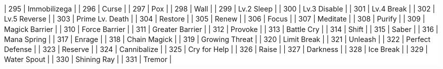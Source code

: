 | 295 | Immobilizega         |
| 296 | Curse                |
| 297 | Pox                  |
| 298 | Wall                 |
| 299 | Lv.2 Sleep           |
| 300 | Lv.3 Disable         |
| 301 | Lv.4 Break           |
| 302 | Lv.5 Reverse         |
| 303 | Prime Lv. Death      |
| 304 | Restore              |
| 305 | Renew                |
| 306 | Focus                |
| 307 | Meditate             |
| 308 | Purify               |
| 309 | Magick Barrier       |
| 310 | Force Barrier        |
| 311 | Greater Barrier      |
| 312 | Provoke              |
| 313 | Battle Cry           |
| 314 | Shift                |
| 315 | Saber                |
| 316 | Mana Spring          |
| 317 | Enrage               |
| 318 | Chain Magick         |
| 319 | Growing Threat       |
| 320 | Limit Break          |
| 321 | Unleash              |
| 322 | Perfect Defense      |
| 323 | Reserve              |
| 324 | Cannibalize          |
| 325 | Cry for Help         |
| 326 | Raise                |
| 327 | Darkness             |
| 328 | Ice Break            |
| 329 | Water Spout          |
| 330 | Shining Ray          |
| 331 | Tremor               |